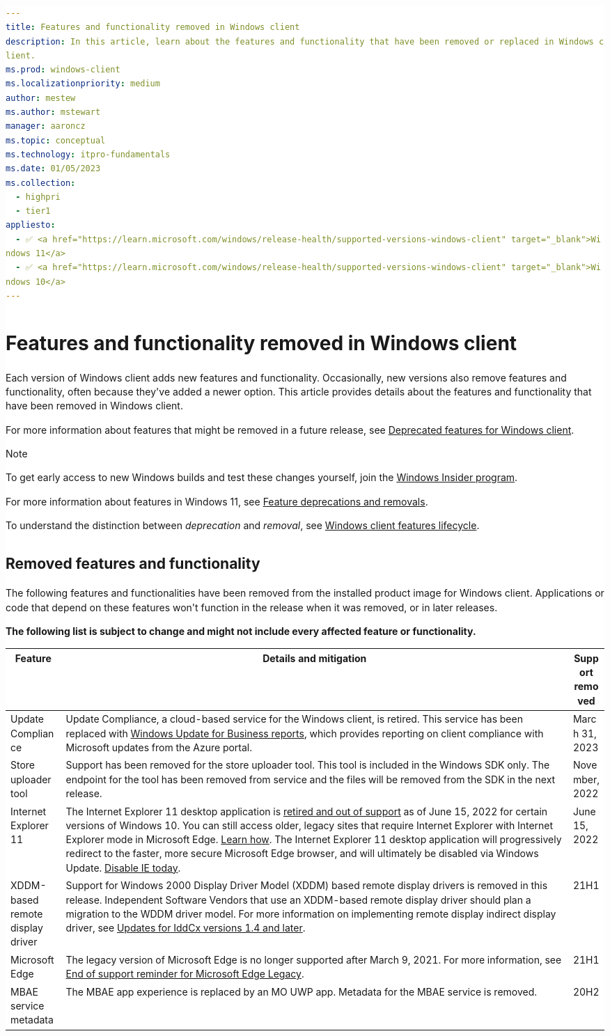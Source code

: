 ```yaml
---
title: Features and functionality removed in Windows client
description: In this article, learn about the features and functionality that have been removed or replaced in Windows client.
ms.prod: windows-client
ms.localizationpriority: medium
author: mestew
ms.author: mstewart
manager: aaroncz
ms.topic: conceptual
ms.technology: itpro-fundamentals
ms.date: 01/05/2023
ms.collection:
  - highpri
  - tier1
appliesto:
  - ✅ <a href="https://learn.microsoft.com/windows/release-health/supported-versions-windows-client" target="_blank">Windows 11</a>
  - ✅ <a href="https://learn.microsoft.com/windows/release-health/supported-versions-windows-client" target="_blank">Windows 10</a>
---
```


# Features and functionality removed in Windows client

Each version of Windows client adds new features and functionality. Occasionally, new versions also remove features and functionality, often because they've added a newer option. This article provides details about the features and functionality that have been removed in Windows client.

For more information about features that might be removed in a future release, see [Deprecated features for Windows client](deprecated-features.md).

> [!NOTE]
> To get early access to new Windows builds and test these changes yourself, join the [Windows Insider program](https://insider.windows.com).

For more information about features in Windows 11, see [Feature deprecations and removals](https://www.microsoft.com/windows/windows-11-specifications#table3).

To understand the distinction between _deprecation_ and _removal_, see [Windows client features lifecycle](feature-lifecycle.md).

## Removed features and functionality

The following features and functionalities have been removed from the installed product image for Windows client. Applications or code that depend on these features won't function in the release when it was removed, or in later releases.

**The following list is subject to change and might not include every affected feature or functionality.**

|Feature    |  Details and mitigation  | Support removed |
| ----------- | --------------------- | ------ |
| Update Compliance | Update Compliance, a cloud-based service for the Windows client, is retired. This service has been replaced with [Windows Update for Business reports](/windows/deployment/update/wufb-reports-overview), which provides reporting on client compliance with Microsoft updates from the Azure portal. | March 31, 2023 |
| Store uploader tool | Support has been removed for the store uploader tool. This tool is included in the Windows SDK only. The endpoint for the tool has been removed from service and the files will be removed from the SDK in the next release. | November, 2022 | 
| Internet Explorer 11 | The Internet Explorer 11 desktop application is [retired and out of support](https://aka.ms/IEJune15Blog) as of June 15, 2022 for certain versions of Windows 10. You can still access older, legacy sites that require Internet Explorer with Internet Explorer mode in Microsoft Edge. [Learn how](https://aka.ms/IEmodewebsite). The Internet Explorer 11 desktop application will progressively redirect to the faster, more secure Microsoft Edge browser, and will ultimately be disabled via Windows Update. [Disable IE today](/deployedge/edge-ie-disable-ie11). | June 15, 2022 |
| XDDM-based remote display driver  | Support for Windows 2000 Display Driver Model (XDDM) based remote display drivers is removed in this release. Independent Software Vendors that use an XDDM-based remote display driver should plan a migration to the WDDM driver model. For more information on implementing remote display indirect display driver, see [Updates for IddCx versions 1.4 and later](/windows-hardware/drivers/display/iddcx1.4-updates). | 21H1 |
|Microsoft Edge|The legacy version of Microsoft Edge is no longer supported after March 9, 2021. For more information, see [End of support reminder for Microsoft Edge Legacy](/lifecycle/announcements/edge-legacy-eos-details). | 21H1 |
|MBAE service metadata|The MBAE app experience is replaced by an MO UWP app. Metadata for the MBAE service is removed. | 20H2 |